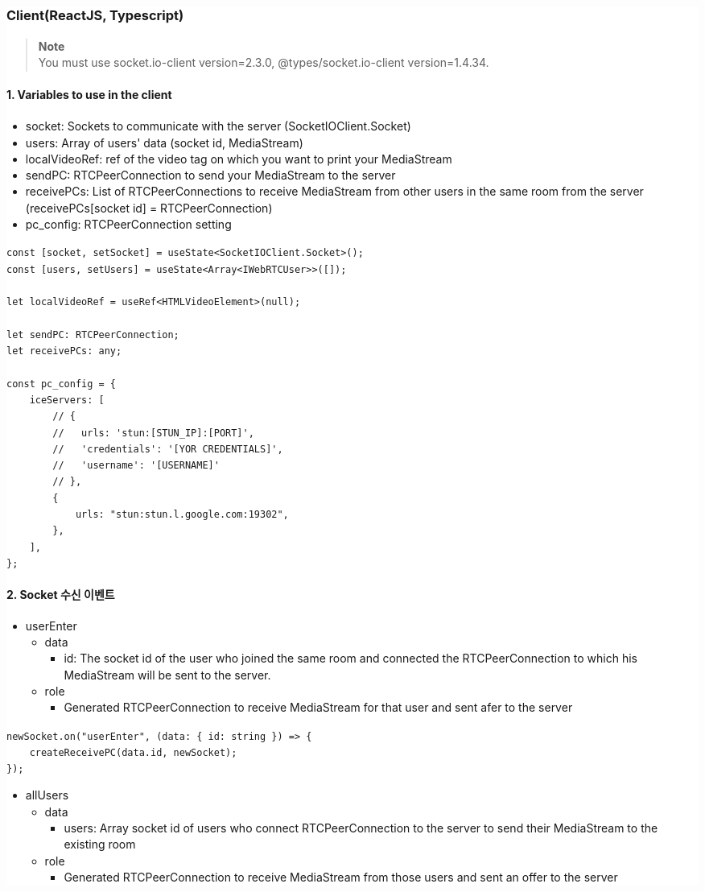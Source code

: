 ### Client(ReactJS, Typescript)

> **Note** <br /> You must use socket.io-client version=2.3.0, @types/socket.io-client version=1.4.34.

#### 1. Variables to use in the client

-   socket: Sockets to communicate with the server (SocketIOClient.Socket)
-   users: Array of users' data (socket id, MediaStream)
-   localVideoRef: ref of the video tag on which you want to print your MediaStream
-   sendPC: RTCPeerConnection to send your MediaStream to the server
-   receivePCs: List of RTCPeerConnections to receive MediaStream from other users in the same room from the server (receivePCs[socket id] = RTCPeerConnection)
-   pc_config: RTCPeerConnection setting

```tsx
const [socket, setSocket] = useState<SocketIOClient.Socket>();
const [users, setUsers] = useState<Array<IWebRTCUser>>([]);

let localVideoRef = useRef<HTMLVideoElement>(null);

let sendPC: RTCPeerConnection;
let receivePCs: any;

const pc_config = {
    iceServers: [
        // {
        //   urls: 'stun:[STUN_IP]:[PORT]',
        //   'credentials': '[YOR CREDENTIALS]',
        //   'username': '[USERNAME]'
        // },
        {
            urls: "stun:stun.l.google.com:19302",
        },
    ],
};
```

#### 2. Socket 수신 이벤트

-   userEnter
    -   data
        -   id: The socket id of the user who joined the same room and connected the RTCPeerConnection to which his MediaStream will be sent to the server.
    -   role
        -   Generated RTCPeerConnection to receive MediaStream for that user and sent afer to the server

```tsx
newSocket.on("userEnter", (data: { id: string }) => {
    createReceivePC(data.id, newSocket);
});
```

-   allUsers
    -   data
        -   users: Array socket id of users who connect RTCPeerConnection to the server to send their MediaStream to the existing room
    -   role
        -   Generated RTCPeerConnection to receive MediaStream from those users and sent an offer to the server
